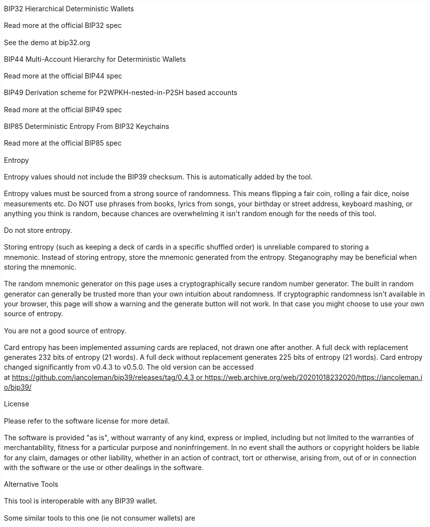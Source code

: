BIP32 Hierarchical Deterministic Wallets

Read more at the official BIP32 spec

See the demo at bip32.org

BIP44 Multi-Account Hierarchy for Deterministic Wallets

Read more at the official BIP44 spec

BIP49 Derivation scheme for P2WPKH-nested-in-P2SH based accounts

Read more at the official BIP49 spec

BIP85 Deterministic Entropy From BIP32 Keychains

Read more at the official BIP85 spec

Entropy

Entropy values should not include the BIP39 checksum. This is automatically added by the tool.

Entropy values must be sourced from a strong source of randomness. This means flipping a fair coin, rolling a fair dice, noise measurements etc. Do NOT use phrases from books, lyrics from songs, your birthday or street address, keyboard mashing, or anything you think is random, because chances are overwhelming it isn't random enough for the needs of this tool.

Do not store entropy.

Storing entropy (such as keeping a deck of cards in a specific shuffled order) is unreliable compared to storing a mnemonic. Instead of storing entropy, store the mnemonic generated from the entropy. Steganography may be beneficial when storing the mnemonic.

The random mnemonic generator on this page uses a cryptographically secure random number generator. The built in random generator can generally be trusted more than your own intuition about randomness. If cryptographic randomness isn't available in your browser, this page will show a warning and the generate button will not work. In that case you might choose to use your own source of entropy.

You are not a good source of entropy.

Card entropy has been implemented assuming cards are replaced, not drawn one after another. A full deck with replacement generates 232 bits of entropy (21 words). A full deck without replacement generates 225 bits of entropy (21 words). Card entropy changed significantly from v0.4.3 to v0.5.0. The old version can be accessed at https://github.com/iancoleman/bip39/releases/tag/0.4.3 or https://web.archive.org/web/20201018232020/https://iancoleman.io/bip39/

License

Please refer to the software license for more detail.

The software is provided "as is", without warranty of any kind, express or implied, including but not limited to the warranties of merchantability, fitness for a particular purpose and noninfringement. In no event shall the authors or copyright holders be liable for any claim, damages or other liability, whether in an action of contract, tort or otherwise, arising from, out of or in connection with the software or the use or other dealings in the software.

Alternative Tools

This tool is interoperable with any BIP39 wallet.

Some similar tools to this one (ie not consumer wallets) are
